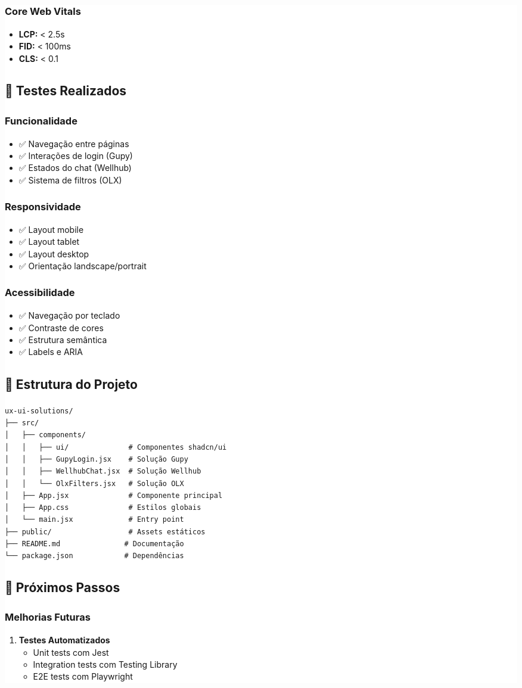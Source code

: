 ### Core Web Vitals
- **LCP:** < 2.5s
- **FID:** < 100ms
- **CLS:** < 0.1

## 🧪 Testes Realizados

### Funcionalidade
- ✅ Navegação entre páginas
- ✅ Interações de login (Gupy)
- ✅ Estados do chat (Wellhub)
- ✅ Sistema de filtros (OLX)

### Responsividade
- ✅ Layout mobile
- ✅ Layout tablet
- ✅ Layout desktop
- ✅ Orientação landscape/portrait

### Acessibilidade
- ✅ Navegação por teclado
- ✅ Contraste de cores
- ✅ Estrutura semântica
- ✅ Labels e ARIA

## 📁 Estrutura do Projeto

```
ux-ui-solutions/
├── src/
│   ├── components/
│   │   ├── ui/              # Componentes shadcn/ui
│   │   ├── GupyLogin.jsx    # Solução Gupy
│   │   ├── WellhubChat.jsx  # Solução Wellhub
│   │   └── OlxFilters.jsx   # Solução OLX
│   ├── App.jsx              # Componente principal
│   ├── App.css              # Estilos globais
│   └── main.jsx             # Entry point
├── public/                  # Assets estáticos
├── README.md               # Documentação
└── package.json            # Dependências
```

## 🎯 Próximos Passos

### Melhorias Futuras
1. **Testes Automatizados**
   - Unit tests com Jest
   - Integration tests com Testing Library
   - E2E tests com Playwright
